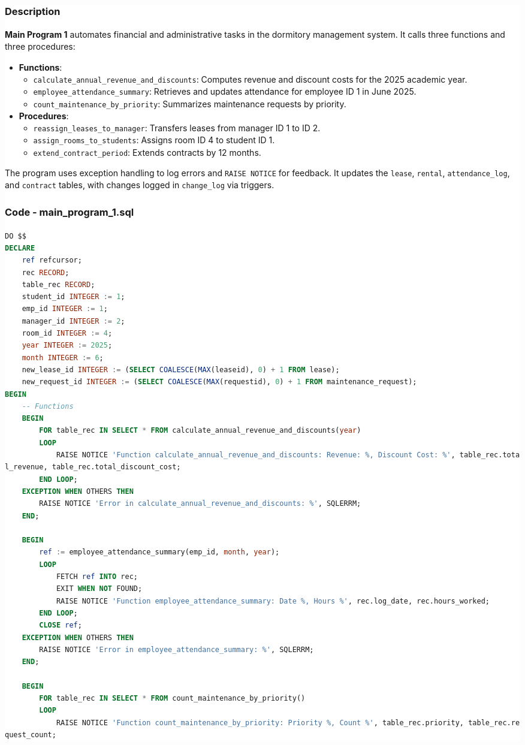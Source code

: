 ### Description

**Main Program 1** automates financial and administrative tasks in the dormitory management system. It calls three functions and three procedures:

-   **Functions**:
    -   `calculate_annual_revenue_and_discounts`: Computes revenue and discount costs for the 2025 academic year.
    -   `employee_attendance_summary`: Retrieves and updates attendance for employee ID 1 in June 2025.
    -   `count_maintenance_by_priority`: Summarizes maintenance requests by priority.
-   **Procedures**:
    -   `reassign_leases_to_manager`: Transfers leases from manager ID 1 to ID 2.
    -   `assign_rooms_to_students`: Assigns room ID 4 to student ID 1.
    -   `extend_contract_period`: Extends contracts by 12 months.

The program uses exception handling to log errors and `RAISE NOTICE` for feedback. It updates the `lease`, `rental`, `attendance_log`, and `contract` tables, with changes logged in `change_log` via triggers.

### Code - main_program_1.sql

```sql
DO $$
DECLARE
    ref refcursor;
    rec RECORD;
    table_rec RECORD;
    student_id INTEGER := 1;
    emp_id INTEGER := 1;
    manager_id INTEGER := 2;
    room_id INTEGER := 4;
    year INTEGER := 2025;
    month INTEGER := 6;
    new_lease_id INTEGER := (SELECT COALESCE(MAX(leaseid), 0) + 1 FROM lease);
    new_request_id INTEGER := (SELECT COALESCE(MAX(requestid), 0) + 1 FROM maintenance_request);
BEGIN
    -- Functions
    BEGIN
        FOR table_rec IN SELECT * FROM calculate_annual_revenue_and_discounts(year)
        LOOP
            RAISE NOTICE 'Function calculate_annual_revenue_and_discounts: Revenue: %, Discount Cost: %', table_rec.total_revenue, table_rec.total_discount_cost;
        END LOOP;
    EXCEPTION WHEN OTHERS THEN
        RAISE NOTICE 'Error in calculate_annual_revenue_and_discounts: %', SQLERRM;
    END;

    BEGIN
        ref := employee_attendance_summary(emp_id, month, year);
        LOOP
            FETCH ref INTO rec;
            EXIT WHEN NOT FOUND;
            RAISE NOTICE 'Function employee_attendance_summary: Date %, Hours %', rec.log_date, rec.hours_worked;
        END LOOP;
        CLOSE ref;
    EXCEPTION WHEN OTHERS THEN
        RAISE NOTICE 'Error in employee_attendance_summary: %', SQLERRM;
    END;

    BEGIN
        FOR table_rec IN SELECT * FROM count_maintenance_by_priority()
        LOOP
            RAISE NOTICE 'Function count_maintenance_by_priority: Priority %, Count %', table_rec.priority, table_rec.request_count;
```